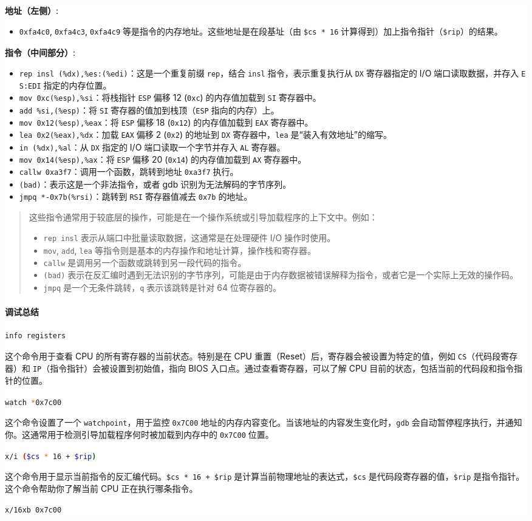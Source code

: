 **地址（左侧）**:

- `0xfa4c0`, `0xfa4c3`, `0xfa4c9` 等是指令的内存地址。这些地址是在段基址（由 `$cs * 16` 计算得到）加上指令指针（`$rip`）的结果。

**指令（中间部分）**:

- `rep insl (%dx),%es:(%edi)`：这是一个重复前缀 `rep`，结合 `insl` 指令，表示重复执行从 `DX` 寄存器指定的 I/O 端口读取数据，并存入 `ES:EDI` 指定的内存位置。
- `mov 0xc(%esp),%si`：将栈指针 `ESP` 偏移 12 (`0xc`) 的内存值加载到 `SI` 寄存器中。
- `add %si,(%esp)`：将 `SI` 寄存器的值加到栈顶（`ESP` 指向的内存）上。
- `mov 0x12(%esp),%eax`：将 `ESP` 偏移 18 (`0x12`) 的内存值加载到 `EAX` 寄存器中。
- `lea 0x2(%eax),%dx`：加载 `EAX` 偏移 2 (`0x2`) 的地址到 `DX` 寄存器中，`lea` 是“装入有效地址”的缩写。
- `in (%dx),%al`：从 `DX` 指定的 I/O 端口读取一个字节并存入 `AL` 寄存器。
- `mov 0x14(%esp),%ax`：将 `ESP` 偏移 20 (`0x14`) 的内存值加载到 `AX` 寄存器中。
- `callw 0xa3f7`：调用一个函数，跳转到地址 `0xa3f7` 执行。
- `(bad)`：表示这是一个非法指令，或者 gdb 识别为无法解码的字节序列。
- `jmpq *-0x7b(%rsi)`：跳转到 `RSI` 寄存器值减去 `0x7b` 的地址。

> 这些指令通常用于较底层的操作，可能是在一个操作系统或引导加载程序的上下文中。例如：
>
> - `rep insl` 表示从端口中批量读取数据，这通常是在处理硬件 I/O 操作时使用。
> - `mov`, `add`, `lea` 等指令则是基本的内存操作和地址计算，操作栈和寄存器。
> - `callw` 是调用另一个函数或跳转到另一段代码的指令。
> - `(bad)` 表示在反汇编时遇到无法识别的字节序列，可能是由于内存数据被错误解释为指令，或者它是一个实际上无效的操作码。
> - `jmpq` 是一个无条件跳转，`q` 表示该跳转是针对 64 位寄存器的。







#### 调试总结

```bash
info registers
```

这个命令用于查看 CPU 的所有寄存器的当前状态。特别是在 CPU 重置（Reset）后，寄存器会被设置为特定的值，例如 `CS`（代码段寄存器）和 `IP`（指令指针）会被设置到初始值，指向 BIOS 入口点。通过查看寄存器，可以了解 CPU 目前的状态，包括当前的代码段和指令指针的位置。



```bash
watch *0x7c00
```

 这个命令设置了一个 `watchpoint`，用于监控 `0x7C00` 地址的内存内容变化。当该地址的内容发生变化时，`gdb` 会自动暂停程序执行，并通知你。这通常用于检测引导加载程序何时被加载到内存中的 `0x7C00` 位置。



```bash
x/i ($cs * 16 + $rip)
```

这个命令用于显示当前指令的反汇编代码。`$cs * 16 + $rip` 是计算当前物理地址的表达式，`$cs` 是代码段寄存器的值，`$rip` 是指令指针。这个命令帮助你了解当前 CPU 正在执行哪条指令。



```bash
x/16xb 0x7c00
```

